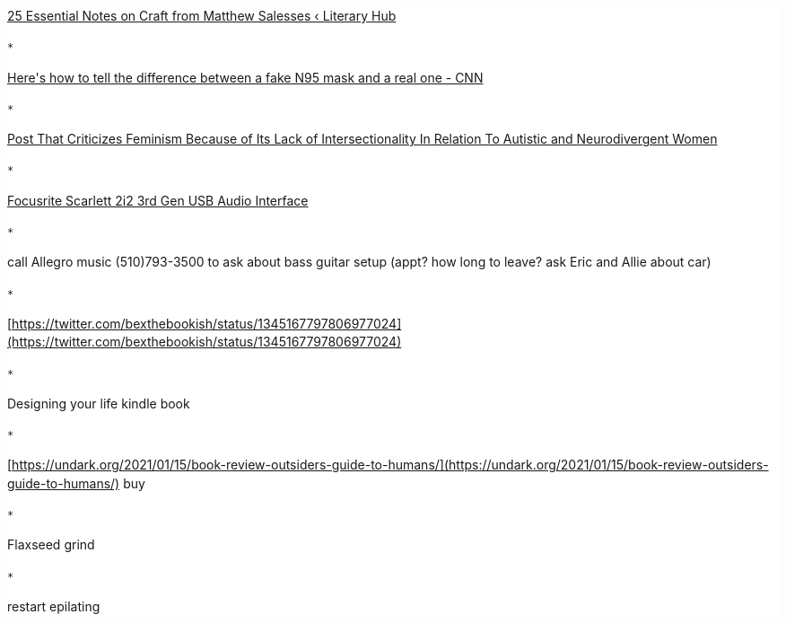  [25 Essential Notes on Craft from Matthew Salesses ‹ Literary Hub](https://lithub.com/25-essential-notes-on-craft-from-matthew-salesses/) 

	* 

 [Here's how to tell the difference between a fake N95 mask and a real one - CNN](https://www.cnn.com/2021/02/05/us/counterfeit-masks-how-to-spot-trnd/index.html) 

	* 

 [Post That Criticizes Feminism Because of Its Lack of Intersectionality In Relation To Autistic and Neurodivergent Women](https://earlgraytay.tumblr.com/post/618520566735978496) 

	* 

 [Focusrite Scarlett 2i2 3rd Gen USB Audio Interface](https://www.sweetwater.com/store/detail/Scarlet2i2G3--focusrite-scarlett-2i2-3rd-gen-usb-audio-interface?mrkgadid=3343941294&mrkgcl=28&mrkgen=gpla&mrkgbflag=0&mrkgcat=studio&recording&&acctid=21700000001645388&dskeywordid=92700046938543061&lid=92700046938543061&ds_s_kwgid=58700005283383056&ds_s_inventory_feed_id=97700000007215323&dsproductgroupid=777509253062&product_id=Scarlet2i2G3&prodctry=US&prodlang=en&channel=online&storeid=&device=c&network=g&matchtype=&locationid=9018837&creative=359712374850&targetid=aud-297527862370:pla-777509253062&campaignid=1465808290&gclid=CjwKCAiAgc-ABhA7EiwAjev-jwFXN9xXZjM2AXMixIKlgXHhxSlFVfXwzkk4R_4jYaqYnhApnBHRYhoCzGoQAvD_BwE&gclsrc=aw.ds) 

	* 

call Allegro music (510)793-3500 to ask about bass guitar setup (appt? how long to leave? ask Eric and Allie about car)




	* 

 [https://twitter.com/bexthebookish/status/1345167797806977024](https://twitter.com/bexthebookish/status/1345167797806977024) 

	* 

Designing your life kindle book




	* 

 [https://undark.org/2021/01/15/book-review-outsiders-guide-to-humans/](https://undark.org/2021/01/15/book-review-outsiders-guide-to-humans/)  buy




	* 

Flaxseed grind




	* 

restart epilating



